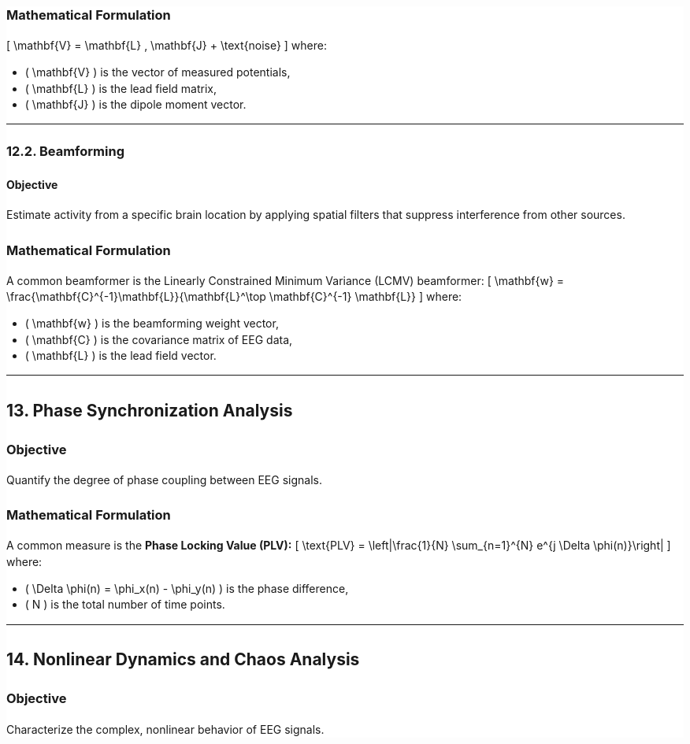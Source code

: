### Mathematical Formulation
\[
\mathbf{V} = \mathbf{L} \, \mathbf{J} + \text{noise}
\]
where:
- \( \mathbf{V} \) is the vector of measured potentials,
- \( \mathbf{L} \) is the lead field matrix,
- \( \mathbf{J} \) is the dipole moment vector.

---

### 12.2. Beamforming

#### Objective
Estimate activity from a specific brain location by applying spatial filters that suppress interference from other sources.

### Mathematical Formulation

A common beamformer is the Linearly Constrained Minimum Variance (LCMV) beamformer:
\[
\mathbf{w} = \frac{\mathbf{C}^{-1}\mathbf{L}}{\mathbf{L}^\top \mathbf{C}^{-1} \mathbf{L}}
\]
where:
- \( \mathbf{w} \) is the beamforming weight vector,
- \( \mathbf{C} \) is the covariance matrix of EEG data,
- \( \mathbf{L} \) is the lead field vector.

---

## 13. Phase Synchronization Analysis

### Objective
Quantify the degree of phase coupling between EEG signals.

### Mathematical Formulation

A common measure is the **Phase Locking Value (PLV):**
\[
\text{PLV} = \left|\frac{1}{N} \sum_{n=1}^{N} e^{j \Delta \phi(n)}\right|
\]
where:
- \( \Delta \phi(n) = \phi_x(n) - \phi_y(n) \) is the phase difference,
- \( N \) is the total number of time points.

---

## 14. Nonlinear Dynamics and Chaos Analysis

### Objective
Characterize the complex, nonlinear behavior of EEG signals.
